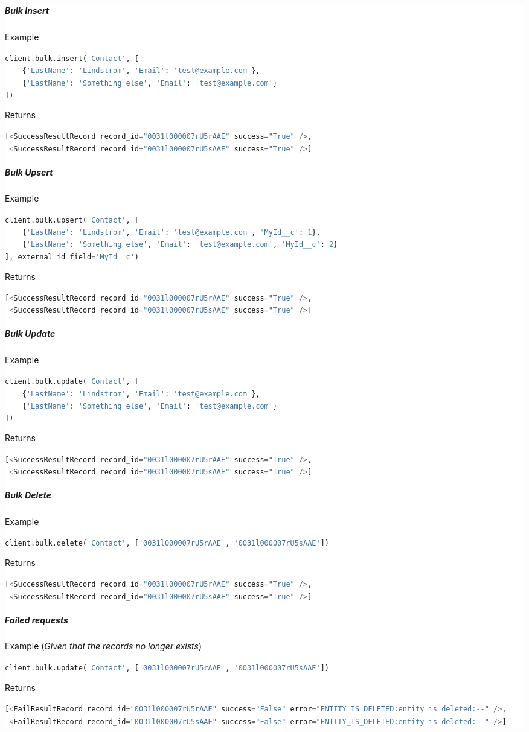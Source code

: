 ##### Bulk Insert
Example
```python
client.bulk.insert('Contact', [
    {'LastName': 'Lindstrom', 'Email': 'test@example.com'},
    {'LastName': 'Something else', 'Email': 'test@example.com'}
])
```
Returns
```python
[<SuccessResultRecord record_id="0031l000007rU5rAAE" success="True" />,
 <SuccessResultRecord record_id="0031l000007rU5sAAE" success="True" />]
```

##### Bulk Upsert
Example
```python
client.bulk.upsert('Contact', [
    {'LastName': 'Lindstrom', 'Email': 'test@example.com', 'MyId__c': 1},
    {'LastName': 'Something else', 'Email': 'test@example.com', 'MyId__c': 2}
], external_id_field='MyId__c')
```
Returns
```python
[<SuccessResultRecord record_id="0031l000007rU5rAAE" success="True" />,
 <SuccessResultRecord record_id="0031l000007rU5sAAE" success="True" />]
```

##### Bulk Update
Example
```python
client.bulk.update('Contact', [
    {'LastName': 'Lindstrom', 'Email': 'test@example.com'},
    {'LastName': 'Something else', 'Email': 'test@example.com'}
])
```
Returns
```python
[<SuccessResultRecord record_id="0031l000007rU5rAAE" success="True" />,
 <SuccessResultRecord record_id="0031l000007rU5sAAE" success="True" />]
```

##### Bulk Delete
Example
```python
client.bulk.delete('Contact', ['0031l000007rU5rAAE', '0031l000007rU5sAAE'])
```
Returns
```python
[<SuccessResultRecord record_id="0031l000007rU5rAAE" success="True" />,
 <SuccessResultRecord record_id="0031l000007rU5sAAE" success="True" />]
```

##### Failed requests
Example (_Given that the records no longer exists_)
```python
client.bulk.update('Contact', ['0031l000007rU5rAAE', '0031l000007rU5sAAE'])
```
Returns
```python
[<FailResultRecord record_id="0031l000007rU5rAAE" success="False" error="ENTITY_IS_DELETED:entity is deleted:--" />,
 <FailResultRecord record_id="0031l000007rU5sAAE" success="False" error="ENTITY_IS_DELETED:entity is deleted:--" />]
```
